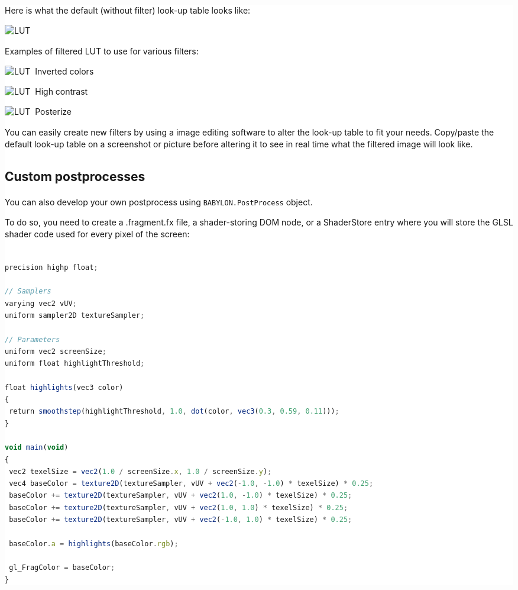 Here is what the default (without filter) look-up table looks like:

![LUT](/img/how_to/post-processes/lut-default.png)

Examples of filtered LUT to use for various filters:

![LUT](/img/how_to/post-processes/lut-inverted.png)
 Inverted colors

![LUT](/img/how_to/post-processes/lut-highcontrast.png)
 High contrast

![LUT](/img/how_to/post-processes/lut-posterized.png)
 Posterize

You can easily create new filters by using a image editing software to alter the look-up table to fit your needs. Copy/paste the default look-up table on a screenshot or picture before altering it to see in real time what the filtered image will look like.

## Custom postprocesses
You can also develop your own postprocess using ```BABYLON.PostProcess``` object.

To do so, you need to create a .fragment.fx file, a shader-storing DOM node, or a ShaderStore entry where you will store the GLSL shader code used for every pixel of the screen:

```javascript

precision highp float;

// Samplers
varying vec2 vUV;
uniform sampler2D textureSampler;

// Parameters
uniform vec2 screenSize;
uniform float highlightThreshold;

float highlights(vec3 color)
{
 return smoothstep(highlightThreshold, 1.0, dot(color, vec3(0.3, 0.59, 0.11)));
}

void main(void)
{
 vec2 texelSize = vec2(1.0 / screenSize.x, 1.0 / screenSize.y);
 vec4 baseColor = texture2D(textureSampler, vUV + vec2(-1.0, -1.0) * texelSize) * 0.25;
 baseColor += texture2D(textureSampler, vUV + vec2(1.0, -1.0) * texelSize) * 0.25;
 baseColor += texture2D(textureSampler, vUV + vec2(1.0, 1.0) * texelSize) * 0.25;
 baseColor += texture2D(textureSampler, vUV + vec2(-1.0, 1.0) * texelSize) * 0.25;
 
 baseColor.a = highlights(baseColor.rgb);

 gl_FragColor = baseColor;
}
```
